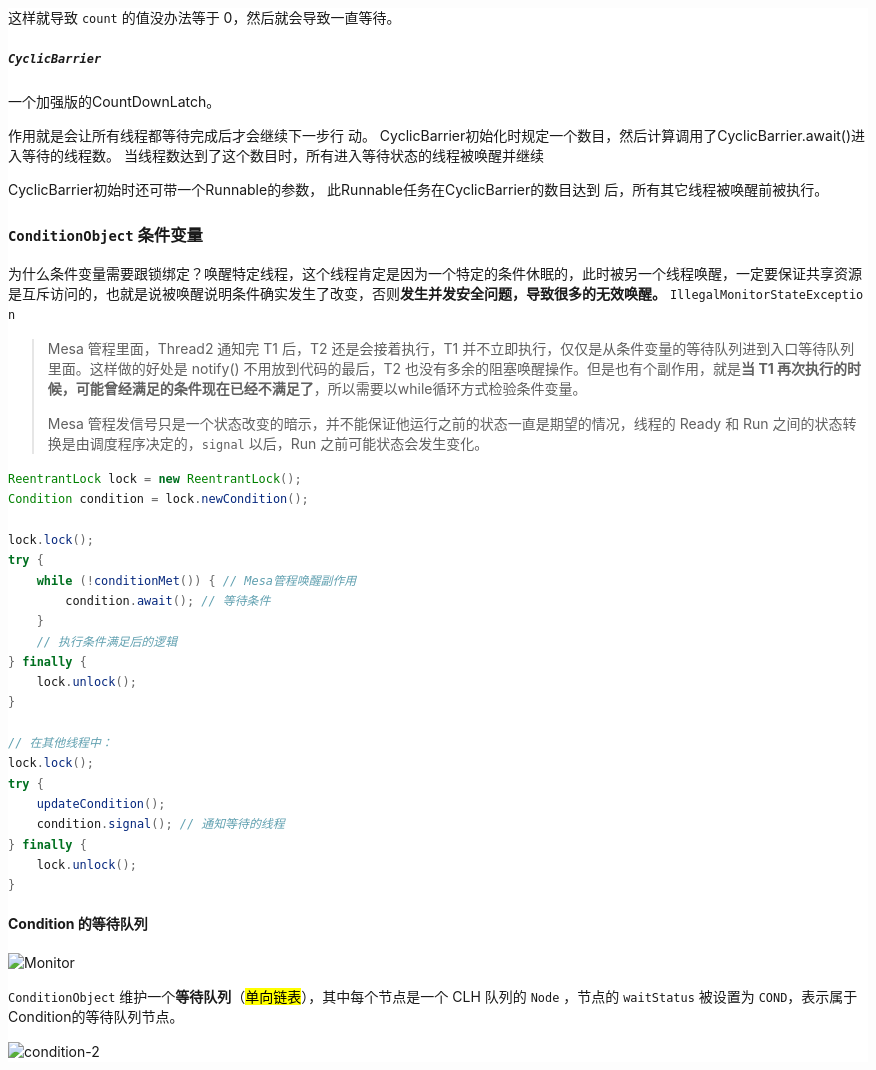 这样就导致 `count` 的值没办法等于 0，然后就会导致一直等待。

##### `CyclicBarrier`

一个加强版的CountDownLatch。

作用就是会让所有线程都等待完成后才会继续下一步行 动。 CyclicBarrier初始化时规定一个数目，然后计算调用了CyclicBarrier.await()进入等待的线程数。 当线程数达到了这个数目时，所有进入等待状态的线程被唤醒并继续

CyclicBarrier初始时还可带一个Runnable的参数， 此Runnable任务在CyclicBarrier的数目达到 后，所有其它线程被唤醒前被执行。

### `ConditionObject` 条件变量

为什么条件变量需要跟锁绑定？唤醒特定线程，这个线程肯定是因为一个特定的条件休眠的，此时被另一个线程唤醒，一定要保证共享资源是互斥访问的，也就是说被唤醒说明条件确实发生了改变，否则**发生并发安全问题，导致很多的无效唤醒。**  `IllegalMonitorStateException`

> Mesa 管程里面，Thread2 通知完 T1 后，T2 还是会接着执行，T1 并不立即执行，仅仅是从条件变量的等待队列进到入口等待队列里面。这样做的好处是 notify() 不用放到代码的最后，T2 也没有多余的阻塞唤醒操作。但是也有个副作用，就是**当 T1 再次执行的时候，可能曾经满足的条件现在已经不满足了**，所以需要以while循环方式检验条件变量。
>
> Mesa 管程发信号只是一个状态改变的暗示，并不能保证他运行之前的状态一直是期望的情况，线程的 Ready 和 Run 之间的状态转换是由调度程序决定的，`signal` 以后，Run 之前可能状态会发生变化。

```java
ReentrantLock lock = new ReentrantLock();
Condition condition = lock.newCondition();

lock.lock();
try {
    while (!conditionMet()) { // Mesa管程唤醒副作用
        condition.await(); // 等待条件
    }
    // 执行条件满足后的逻辑
} finally {
    lock.unlock();
}

// 在其他线程中：
lock.lock();
try {
    updateCondition();
    condition.signal(); // 通知等待的线程
} finally {
    lock.unlock();
}

```

####  Condition 的等待队列

![Monitor](https://pub-9e727eae11e040a4aa2b1feedc2608d2.r2.dev/PicGo/Monitor.png)

`ConditionObject` 维护一个**等待队列**（<mark>单向链表</mark>），其中每个节点是一个 CLH 队列的 `Node` ，节点的 `waitStatus` 被设置为 `COND`，表示属于Condition的等待队列节点。

![condition-2](https://pub-9e727eae11e040a4aa2b1feedc2608d2.r2.dev/PicGo/aqs2-2.png)
